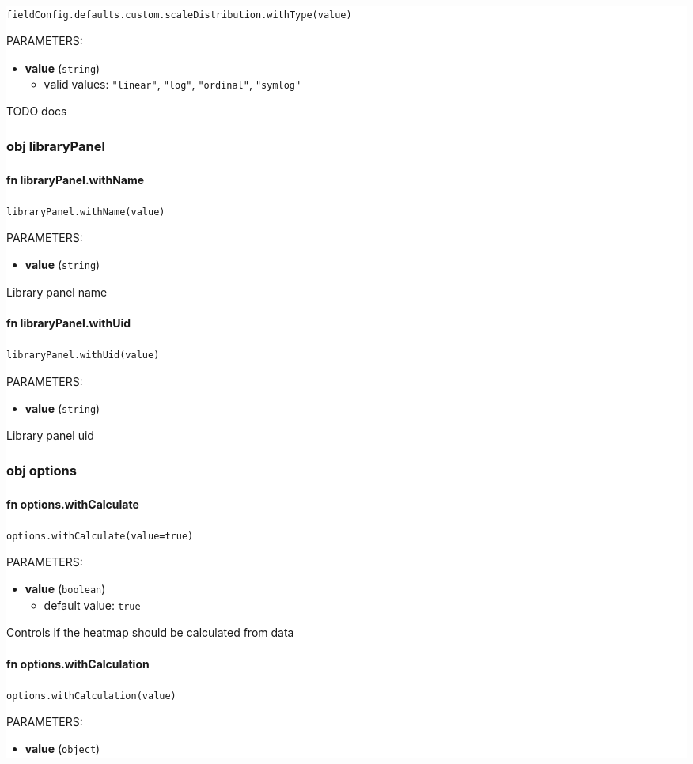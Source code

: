 ```jsonnet
fieldConfig.defaults.custom.scaleDistribution.withType(value)
```

PARAMETERS:

* **value** (`string`)
   - valid values: `"linear"`, `"log"`, `"ordinal"`, `"symlog"`

TODO docs
### obj libraryPanel


#### fn libraryPanel.withName

```jsonnet
libraryPanel.withName(value)
```

PARAMETERS:

* **value** (`string`)

Library panel name
#### fn libraryPanel.withUid

```jsonnet
libraryPanel.withUid(value)
```

PARAMETERS:

* **value** (`string`)

Library panel uid
### obj options


#### fn options.withCalculate

```jsonnet
options.withCalculate(value=true)
```

PARAMETERS:

* **value** (`boolean`)
   - default value: `true`

Controls if the heatmap should be calculated from data
#### fn options.withCalculation

```jsonnet
options.withCalculation(value)
```

PARAMETERS:

* **value** (`object`)
